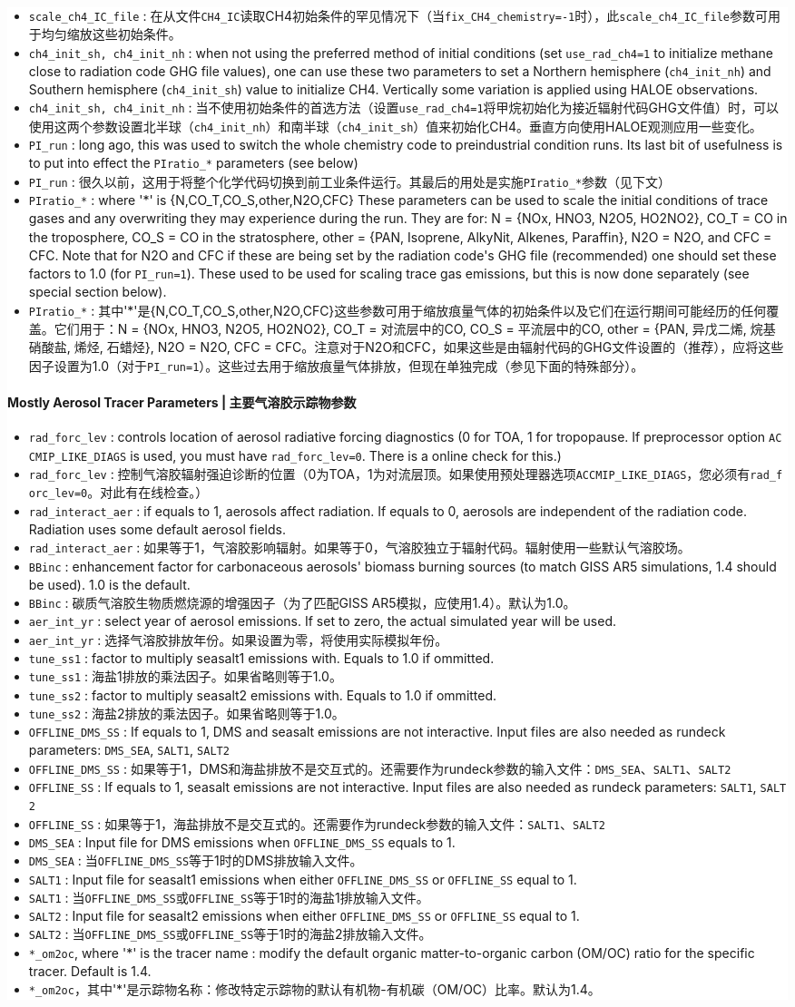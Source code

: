  - `scale_ch4_IC_file` : 在从文件`CH4_IC`读取CH4初始条件的罕见情况下（当`fix_CH4_chemistry=-1`时），此`scale_ch4_IC_file`参数可用于均匀缩放这些初始条件。
 - `ch4_init_sh, ch4_init_nh` : when not using the preferred method of initial conditions (set `use_rad_ch4=1` to initialize methane close to radiation code GHG file values), one can use these two parameters to set a Northern hemisphere (`ch4_init_nh`) and Southern hemisphere (`ch4_init_sh`) value to initialize CH4. Vertically some variation is applied using HALOE observations.
 - `ch4_init_sh, ch4_init_nh` : 当不使用初始条件的首选方法（设置`use_rad_ch4=1`将甲烷初始化为接近辐射代码GHG文件值）时，可以使用这两个参数设置北半球（`ch4_init_nh`）和南半球（`ch4_init_sh`）值来初始化CH4。垂直方向使用HALOE观测应用一些变化。
 - `PI_run` : long ago, this was used to switch the whole chemistry code to preindustrial condition runs. Its last bit of usefulness is to put into effect the `PIratio_*` parameters (see below)
 - `PI_run` : 很久以前，这用于将整个化学代码切换到前工业条件运行。其最后的用处是实施`PIratio_*`参数（见下文）
 - `PIratio_*` : where '*' is {N,CO_T,CO_S,other,N2O,CFC} These parameters can be used to scale the initial conditions of trace gases and any overwriting they may experience during the run. They are for: N = {NOx, HNO3, N2O5, HO2NO2}, CO_T = CO in the troposphere, CO_S = CO in the stratosphere, other = {PAN, Isoprene, AlkyNit, Alkenes, Paraffin}, N2O = N2O, and CFC = CFC. Note that for N2O and CFC if these are being set by the radiation code's GHG file (recommended) one should set these factors to 1.0 (for `PI_run=1`). These used to be used for scaling trace gas emissions, but this is now done separately (see special section below).
 - `PIratio_*` : 其中'*'是{N,CO_T,CO_S,other,N2O,CFC}这些参数可用于缩放痕量气体的初始条件以及它们在运行期间可能经历的任何覆盖。它们用于：N = {NOx, HNO3, N2O5, HO2NO2}, CO_T = 对流层中的CO, CO_S = 平流层中的CO, other = {PAN, 异戊二烯, 烷基硝酸盐, 烯烃, 石蜡烃}, N2O = N2O, CFC = CFC。注意对于N2O和CFC，如果这些是由辐射代码的GHG文件设置的（推荐），应将这些因子设置为1.0（对于`PI_run=1`）。这些过去用于缩放痕量气体排放，但现在单独完成（参见下面的特殊部分）。

#### Mostly Aerosol Tracer Parameters | 主要气溶胶示踪物参数 
 - `rad_forc_lev` : controls location of aerosol radiative forcing diagnostics (0 for TOA, 1 for tropopause. If preprocessor option `ACCMIP_LIKE_DIAGS` is used, you must have `rad_forc_lev=0`. There is a online check for this.)
 - `rad_forc_lev` : 控制气溶胶辐射强迫诊断的位置（0为TOA，1为对流层顶。如果使用预处理器选项`ACCMIP_LIKE_DIAGS`，您必须有`rad_forc_lev=0`。对此有在线检查。）
 - `rad_interact_aer` : if equals to 1, aerosols affect radiation. If equals to 0, aerosols are independent of the radiation code. Radiation uses some default aerosol fields.
 - `rad_interact_aer` : 如果等于1，气溶胶影响辐射。如果等于0，气溶胶独立于辐射代码。辐射使用一些默认气溶胶场。
 - `BBinc` : enhancement factor for carbonaceous aerosols' biomass burning sources (to match GISS AR5 simulations, 1.4 should be used). 1.0 is the default.
 - `BBinc` : 碳质气溶胶生物质燃烧源的增强因子（为了匹配GISS AR5模拟，应使用1.4）。默认为1.0。
 - `aer_int_yr` : select year of aerosol emissions. If set to zero, the actual simulated year will be used.
 - `aer_int_yr` : 选择气溶胶排放年份。如果设置为零，将使用实际模拟年份。
 - `tune_ss1` : factor to multiply seasalt1 emissions with. Equals to 1.0 if ommitted.
 - `tune_ss1` : 海盐1排放的乘法因子。如果省略则等于1.0。
 - `tune_ss2` : factor to multiply seasalt2 emissions with. Equals to 1.0 if ommitted.
 - `tune_ss2` : 海盐2排放的乘法因子。如果省略则等于1.0。
 - `OFFLINE_DMS_SS` : If equals to 1, DMS and seasalt emissions are not interactive. Input files are also needed as rundeck parameters: `DMS_SEA`, `SALT1`, `SALT2`
 - `OFFLINE_DMS_SS` : 如果等于1，DMS和海盐排放不是交互式的。还需要作为rundeck参数的输入文件：`DMS_SEA`、`SALT1`、`SALT2`
 - `OFFLINE_SS` : If equals to 1, seasalt emissions are not interactive. Input files are also needed as rundeck parameters: `SALT1`, `SALT2`
 - `OFFLINE_SS` : 如果等于1，海盐排放不是交互式的。还需要作为rundeck参数的输入文件：`SALT1`、`SALT2`
 - `DMS_SEA` : Input file for DMS emissions when `OFFLINE_DMS_SS` equals to 1.
 - `DMS_SEA` : 当`OFFLINE_DMS_SS`等于1时的DMS排放输入文件。
 - `SALT1` : Input file for seasalt1 emissions when either `OFFLINE_DMS_SS` or `OFFLINE_SS` equal to 1.
 - `SALT1` : 当`OFFLINE_DMS_SS`或`OFFLINE_SS`等于1时的海盐1排放输入文件。
 - `SALT2` : Input file for seasalt2 emissions when either `OFFLINE_DMS_SS` or `OFFLINE_SS` equal to 1.
 - `SALT2` : 当`OFFLINE_DMS_SS`或`OFFLINE_SS`等于1时的海盐2排放输入文件。
 - `*_om2oc`, where '*' is the tracer name : modify the default organic matter-to-organic carbon (OM/OC) ratio for the specific tracer. Default is 1.4.
 - `*_om2oc`，其中'*'是示踪物名称：修改特定示踪物的默认有机物-有机碳（OM/OC）比率。默认为1.4。

